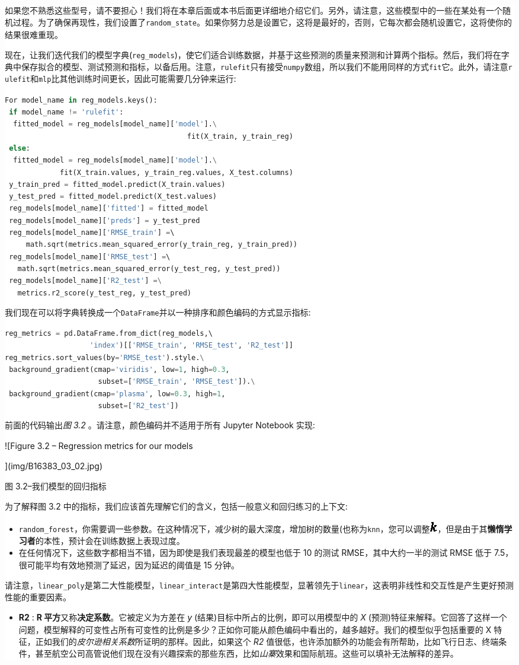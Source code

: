 如果您不熟悉这些型号，请不要担心！我们将在本章后面或本书后面更详细地介绍它们。另外，请注意，这些模型中的一些在某处有一个随机过程。为了确保再现性，我们设置了`random_state`。如果你努力总是设置它，这将是最好的，否则，它每次都会随机设置它，这将使你的结果很难重现。

现在，让我们迭代我们的模型字典(`reg_models`)，使它们适合训练数据，并基于这些预测的质量来预测和计算两个指标。然后，我们将在字典中保存拟合的模型、测试预测和指标，以备后用。注意，`rulefit`只有接受`numpy`数组，所以我们不能用同样的方式`fit`它。此外，请注意`rulefit`和`mlp`比其他训练时间更长，因此可能需要几分钟来运行:

```py
For model_name in reg_models.keys():
 if model_name != 'rulefit':
  fitted_model = reg_models[model_name]['model'].\
                                           fit(X_train, y_train_reg)
 else:
  fitted_model = reg_models[model_name]['model'].\
             fit(X_train.values, y_train_reg.values, X_test.columns)
 y_train_pred = fitted_model.predict(X_train.values)
 y_test_pred = fitted_model.predict(X_test.values)
 reg_models[model_name]['fitted'] = fitted_model
 reg_models[model_name]['preds'] = y_test_pred
 reg_models[model_name]['RMSE_train'] =\ 
     math.sqrt(metrics.mean_squared_error(y_train_reg, y_train_pred))
 reg_models[model_name]['RMSE_test'] =\ 
   math.sqrt(metrics.mean_squared_error(y_test_reg, y_test_pred))
 reg_models[model_name]['R2_test'] =\
   metrics.r2_score(y_test_reg, y_test_pred)
```

我们现在可以将字典转换成一个`DataFrame`并以一种排序和颜色编码的方式显示指标:

```py
reg_metrics = pd.DataFrame.from_dict(reg_models,\ 
                    'index')[['RMSE_train', 'RMSE_test', 'R2_test']]
reg_metrics.sort_values(by='RMSE_test').style.\
 background_gradient(cmap='viridis', low=1, high=0.3,  
                      subset=['RMSE_train', 'RMSE_test']).\
 background_gradient(cmap='plasma', low=0.3, high=1, 
                      subset=['R2_test'])
```

前面的代码输出*图 3.2* 。请注意，颜色编码并不适用于所有 Jupyter Notebook 实现:

![Figure 3.2 – Regression metrics for our models

](img/B16383_03_02.jpg)

图 3.2–我们模型的回归指标

为了解释图 3.2 中的指标，我们应该首先理解它们的含义，包括一般意义和回归练习的上下文:

*   `random_forest`，你需要调一些参数。在这种情况下，减少树的最大深度，增加树的数量(也称为`knn`，您可以调整![](img/Formula_03_004.png)，但是由于其**懒惰学习者**的本性，预计会在训练数据上表现过度。
*   在任何情况下，这些数字都相当不错，因为即使是我们表现最差的模型也低于 10 的测试 RMSE，其中大约一半的测试 RMSE 低于 7.5，很可能平均有效地预测了延迟，因为延迟的阈值是 15 分钟。

请注意，`linear_poly`是第二大性能模型，`linear_interact`是第四大性能模型，显著领先于`linear`，这表明非线性和交互性是产生更好预测性能的重要因素。

*   **R2** : **R 平方**又称**决定系数**。它被定义为方差在 *y* (结果)目标中所占的比例，即可以用模型中的 *X* (预测)特征来解释。它回答了这样一个问题，模型解释的可变性占所有可变性的比例是多少？正如你可能从颜色编码中看出的，越多越好。我们的模型似乎包括重要的 X 特征，正如我们的*皮尔逊相关系数*所证明的那样。因此，如果这个 *R2* 值很低，也许添加额外的功能会有所帮助，比如飞行日志、终端条件，甚至航空公司高管说他们现在没有兴趣探索的那些东西，比如*山寨*效果和国际航班。这些可以填补无法解释的差异。
